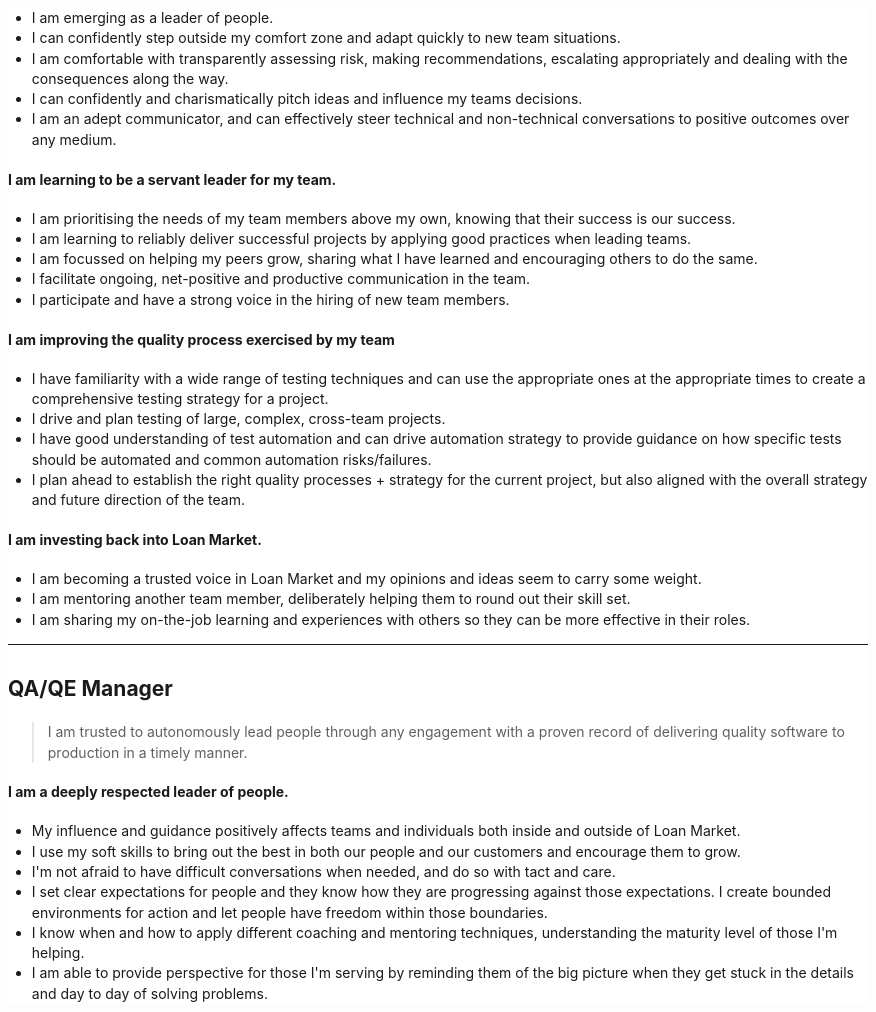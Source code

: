 - I am emerging as a leader of people.
- I can confidently step outside my comfort zone and adapt quickly to new team situations.
- I am comfortable with transparently assessing risk, making recommendations, escalating appropriately and dealing with the consequences along the way.
- I can confidently and charismatically pitch ideas and influence my teams decisions.
- I am an adept communicator, and can effectively steer technical and non-technical conversations to positive outcomes over any medium.

#### I am learning to be a servant leader for my team.

- I am prioritising the needs of my team members above my own, knowing that their success is our success.
- I am learning to reliably deliver successful projects by applying good practices when leading teams.
- I am focussed on helping my peers grow, sharing what I have learned and encouraging others to do the same.
- I facilitate ongoing, net-positive and productive communication in the team.
- I participate and have a strong voice in the hiring of new team members.

#### I am improving the quality process exercised by my team

- I have familiarity with a wide range of testing techniques and can use the appropriate ones at the appropriate times to create a comprehensive testing strategy for a project.
- I drive and plan testing of large, complex, cross-team projects.
- I have good understanding of test automation and can drive automation strategy to provide guidance on how specific tests should be automated and common automation risks/failures.
- I plan ahead to establish the right quality processes + strategy for the current project, but also aligned with the overall strategy and future direction of the team.

#### I am investing back into Loan Market.

- I am becoming a trusted voice in Loan Market and my opinions and ideas seem to carry some weight.
- I am mentoring another team member, deliberately helping them to round out their skill set.
- I am sharing my on-the-job learning and experiences with others so they can be more effective in their roles.

---

## QA/QE Manager
> I am trusted to autonomously lead people through any engagement with a proven record of delivering quality software to production in a timely manner.

#### I am a deeply respected leader of people.

- My influence and guidance positively affects teams and individuals both inside and outside of Loan Market.
- I use my soft skills to bring out the best in both our people and our customers and encourage them to grow.
- I'm not afraid to have difficult conversations when needed, and do so with tact and care.
- I set clear expectations for people and they know how they are progressing against those expectations. I create bounded environments for action and let people have freedom within those boundaries.
- I know when and how to apply different coaching and mentoring techniques, understanding the maturity level of those I'm helping.
- I am able to provide perspective for those I'm serving by reminding them of the big picture when they get stuck in the details and day to day of solving problems.
